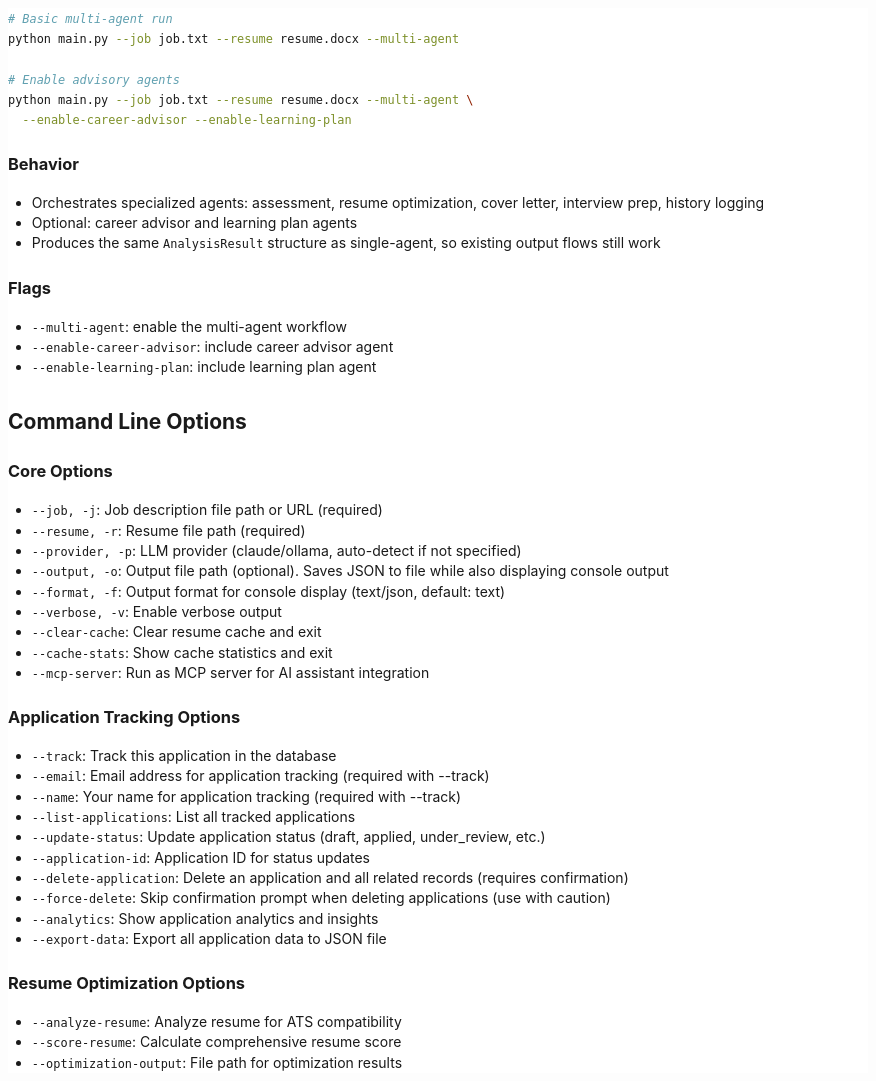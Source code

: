 ```bash
# Basic multi-agent run
python main.py --job job.txt --resume resume.docx --multi-agent

# Enable advisory agents
python main.py --job job.txt --resume resume.docx --multi-agent \
  --enable-career-advisor --enable-learning-plan
```

### Behavior
- Orchestrates specialized agents: assessment, resume optimization, cover letter, interview prep, history logging
- Optional: career advisor and learning plan agents
- Produces the same `AnalysisResult` structure as single-agent, so existing output flows still work

### Flags
- `--multi-agent`: enable the multi-agent workflow
- `--enable-career-advisor`: include career advisor agent
- `--enable-learning-plan`: include learning plan agent

## Command Line Options

### Core Options

- `--job, -j`: Job description file path or URL (required)
- `--resume, -r`: Resume file path (required)
- `--provider, -p`: LLM provider (claude/ollama, auto-detect if not specified)
- `--output, -o`: Output file path (optional). Saves JSON to file while also displaying console output
- `--format, -f`: Output format for console display (text/json, default: text)
- `--verbose, -v`: Enable verbose output
- `--clear-cache`: Clear resume cache and exit
- `--cache-stats`: Show cache statistics and exit
- `--mcp-server`: Run as MCP server for AI assistant integration

### Application Tracking Options

- `--track`: Track this application in the database
- `--email`: Email address for application tracking (required with --track)
- `--name`: Your name for application tracking (required with --track)
- `--list-applications`: List all tracked applications
- `--update-status`: Update application status (draft, applied, under_review, etc.)
- `--application-id`: Application ID for status updates
- `--delete-application`: Delete an application and all related records (requires confirmation)
- `--force-delete`: Skip confirmation prompt when deleting applications (use with caution)
- `--analytics`: Show application analytics and insights
- `--export-data`: Export all application data to JSON file

### Resume Optimization Options

- `--analyze-resume`: Analyze resume for ATS compatibility
- `--score-resume`: Calculate comprehensive resume score
- `--optimization-output`: File path for optimization results
